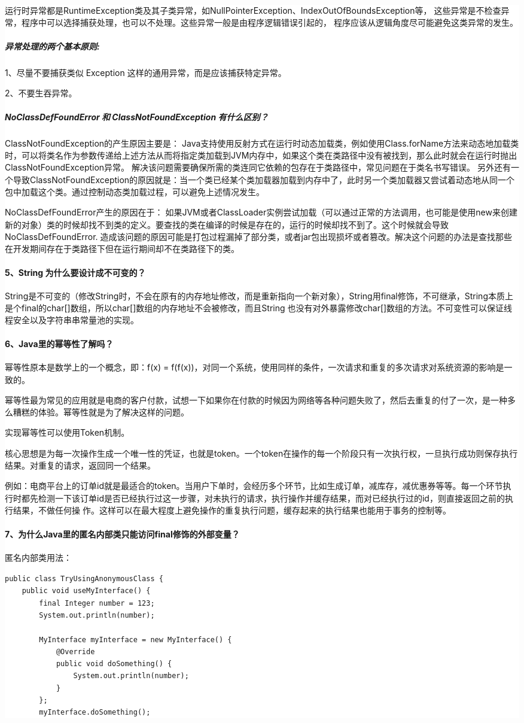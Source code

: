 运行时异常都是RuntimeException类及其子类异常，如NullPointerException、IndexOutOfBoundsException等， 这些异常是不检查异常，程序中可以选择捕获处理，也可以不处理。这些异常一般是由程序逻辑错误引起的， 程序应该从逻辑角度尽可能避免这类异常的发生。

##### 异常处理的两个基本原则:

1、尽量不要捕获类似 Exception 这样的通用异常，而是应该捕获特定异常。

2、不要生吞异常。

##### NoClassDefFoundError 和 ClassNotFoundException 有什么区别？

ClassNotFoundException的产生原因主要是：
Java支持使用反射方式在运行时动态加载类，例如使用Class.forName方法来动态地加载类时，可以将类名作为参数传递给上述方法从而将指定类加载到JVM内存中，如果这个类在类路径中没有被找到，那么此时就会在运行时抛出ClassNotFoundException异常。
解决该问题需要确保所需的类连同它依赖的包存在于类路径中，常见问题在于类名书写错误。
另外还有一个导致ClassNotFoundException的原因就是：当一个类已经某个类加载器加载到内存中了，此时另一个类加载器又尝试着动态地从同一个包中加载这个类。通过控制动态类加载过程，可以避免上述情况发生。

NoClassDefFoundError产生的原因在于：
如果JVM或者ClassLoader实例尝试加载（可以通过正常的方法调用，也可能是使用new来创建新的对象）类的时候却找不到类的定义。要查找的类在编译的时候是存在的，运行的时候却找不到了。这个时候就会导致NoClassDefFoundError.
造成该问题的原因可能是打包过程漏掉了部分类，或者jar包出现损坏或者篡改。解决这个问题的办法是查找那些在开发期间存在于类路径下但在运行期间却不在类路径下的类。


#### 5、String 为什么要设计成不可变的？

String是不可变的（修改String时，不会在原有的内存地址修改，而是重新指向一个新对象），String用final修饰，不可继承，String本质上是个final的char[]数组，所以char[]数组的内存地址不会被修改，而且String 也没有对外暴露修改char[]数组的方法。不可变性可以保证线程安全以及字符串串常量池的实现。


#### 6、Java里的幂等性了解吗？

幂等性原本是数学上的一个概念，即：f(x) = f(f(x))，对同一个系统，使用同样的条件，一次请求和重复的多次请求对系统资源的影响是一致的。
    
幂等性最为常见的应用就是电商的客户付款，试想一下如果你在付款的时候因为网络等各种问题失败了，然后去重复的付了一次，是一种多么糟糕的体验。幂等性就是为了解决这样的问题。

实现幂等性可以使用Token机制。

核心思想是为每一次操作生成一个唯一性的凭证，也就是token。一个token在操作的每一个阶段只有一次执行权，一旦执行成功则保存执行结果。对重复的请求，返回同一个结果。

例如：电商平台上的订单id就是最适合的token。当用户下单时，会经历多个环节，比如生成订单，减库存，减优惠券等等。每一个环节执行时都先检测一下该订单id是否已经执行过这一步骤，对未执行的请求，执行操作并缓存结果，而对已经执行过的id，则直接返回之前的执行结果，不做任何操
作。这样可以在最大程度上避免操作的重复执行问题，缓存起来的执行结果也能用于事务的控制等。


#### 7、为什么Java里的匿名内部类只能访问final修饰的外部变量？

匿名内部类用法：

    public class TryUsingAnonymousClass {
        public void useMyInterface() {
            final Integer number = 123;
            System.out.println(number);
    
            MyInterface myInterface = new MyInterface() {
                @Override
                public void doSomething() {
                    System.out.println(number);
                }
            };
            myInterface.doSomething();
    
